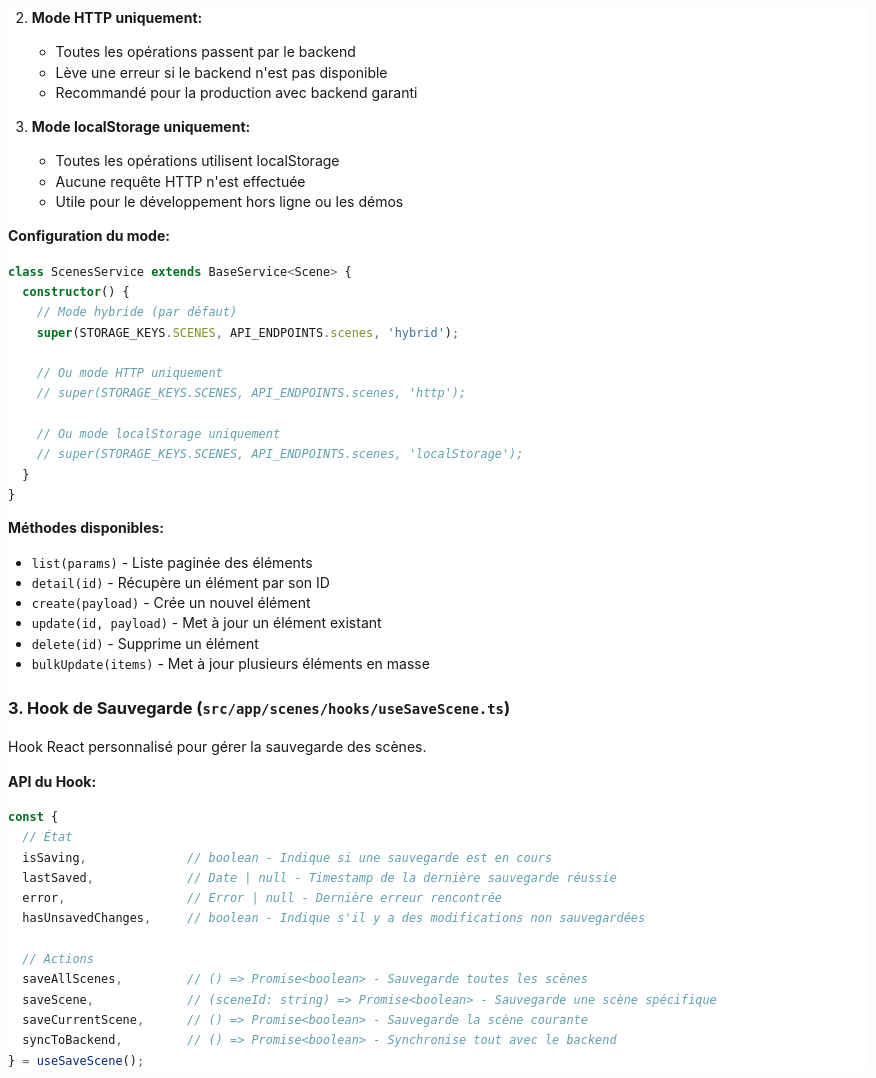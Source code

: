 2. **Mode HTTP uniquement:**
   - Toutes les opérations passent par le backend
   - Lève une erreur si le backend n'est pas disponible
   - Recommandé pour la production avec backend garanti

3. **Mode localStorage uniquement:**
   - Toutes les opérations utilisent localStorage
   - Aucune requête HTTP n'est effectuée
   - Utile pour le développement hors ligne ou les démos

**Configuration du mode:**
```typescript
class ScenesService extends BaseService<Scene> {
  constructor() {
    // Mode hybride (par défaut)
    super(STORAGE_KEYS.SCENES, API_ENDPOINTS.scenes, 'hybrid');
    
    // Ou mode HTTP uniquement
    // super(STORAGE_KEYS.SCENES, API_ENDPOINTS.scenes, 'http');
    
    // Ou mode localStorage uniquement
    // super(STORAGE_KEYS.SCENES, API_ENDPOINTS.scenes, 'localStorage');
  }
}
```

**Méthodes disponibles:**
- `list(params)` - Liste paginée des éléments
- `detail(id)` - Récupère un élément par son ID
- `create(payload)` - Crée un nouvel élément
- `update(id, payload)` - Met à jour un élément existant
- `delete(id)` - Supprime un élément
- `bulkUpdate(items)` - Met à jour plusieurs éléments en masse

### 3. Hook de Sauvegarde (`src/app/scenes/hooks/useSaveScene.ts`)

Hook React personnalisé pour gérer la sauvegarde des scènes.

**API du Hook:**

```typescript
const {
  // État
  isSaving,              // boolean - Indique si une sauvegarde est en cours
  lastSaved,             // Date | null - Timestamp de la dernière sauvegarde réussie
  error,                 // Error | null - Dernière erreur rencontrée
  hasUnsavedChanges,     // boolean - Indique s'il y a des modifications non sauvegardées
  
  // Actions
  saveAllScenes,         // () => Promise<boolean> - Sauvegarde toutes les scènes
  saveScene,             // (sceneId: string) => Promise<boolean> - Sauvegarde une scène spécifique
  saveCurrentScene,      // () => Promise<boolean> - Sauvegarde la scène courante
  syncToBackend,         // () => Promise<boolean> - Synchronise tout avec le backend
} = useSaveScene();
```
